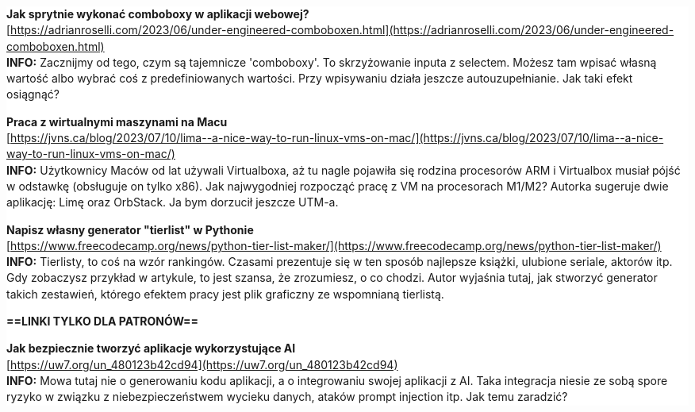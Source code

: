 **Jak sprytnie wykonać comboboxy w aplikacji webowej?**  
[https://adrianroselli.com/2023/06/under-engineered-comboboxen.html](https://adrianroselli.com/2023/06/under-engineered-comboboxen.html)  
**INFO:** Zacznijmy od tego, czym są tajemnicze 'comboboxy'. To skrzyżowanie inputa z selectem. Możesz tam wpisać własną wartość albo wybrać coś z predefiniowanych wartości. Przy wpisywaniu działa jeszcze autouzupełnianie. Jak taki efekt osiągnąć?  

**Praca z wirtualnymi maszynami na Macu**  
[https://jvns.ca/blog/2023/07/10/lima--a-nice-way-to-run-linux-vms-on-mac/](https://jvns.ca/blog/2023/07/10/lima--a-nice-way-to-run-linux-vms-on-mac/)  
**INFO:** Użytkownicy Maców od lat używali Virtualboxa, aż tu nagle pojawiła się rodzina procesorów ARM i Virtualbox musiał pójść w odstawkę (obsługuje on tylko x86). Jak najwygodniej rozpocząć pracę z VM na procesorach M1/M2? Autorka sugeruje dwie aplikację: Limę oraz OrbStack. Ja bym dorzucił jeszcze UTM-a.  

**Napisz własny generator "tierlist" w Pythonie**  
[https://www.freecodecamp.org/news/python-tier-list-maker/](https://www.freecodecamp.org/news/python-tier-list-maker/)  
**INFO:** Tierlisty, to coś na wzór rankingów. Czasami prezentuje się w ten sposób najlepsze książki, ulubione seriale, aktorów itp. Gdy zobaczysz przykład w artykule, to jest szansa, że zrozumiesz, o co chodzi. Autor wyjaśnia tutaj, jak stworzyć generator takich zestawień, którego efektem pracy jest plik graficzny ze wspomnianą tierlistą.  

**==LINKI TYLKO DLA PATRONÓW==**

**Jak bezpiecznie tworzyć aplikacje wykorzystujące AI**  
[https://uw7.org/un_480123b42cd94](https://uw7.org/un_480123b42cd94)  
**INFO:** Mowa tutaj nie o generowaniu kodu aplikacji, a o integrowaniu swojej aplikacji z AI. Taka integracja niesie ze sobą spore ryzyko w związku z niebezpieczeństwem wycieku danych, ataków prompt injection itp. Jak temu zaradzić?
